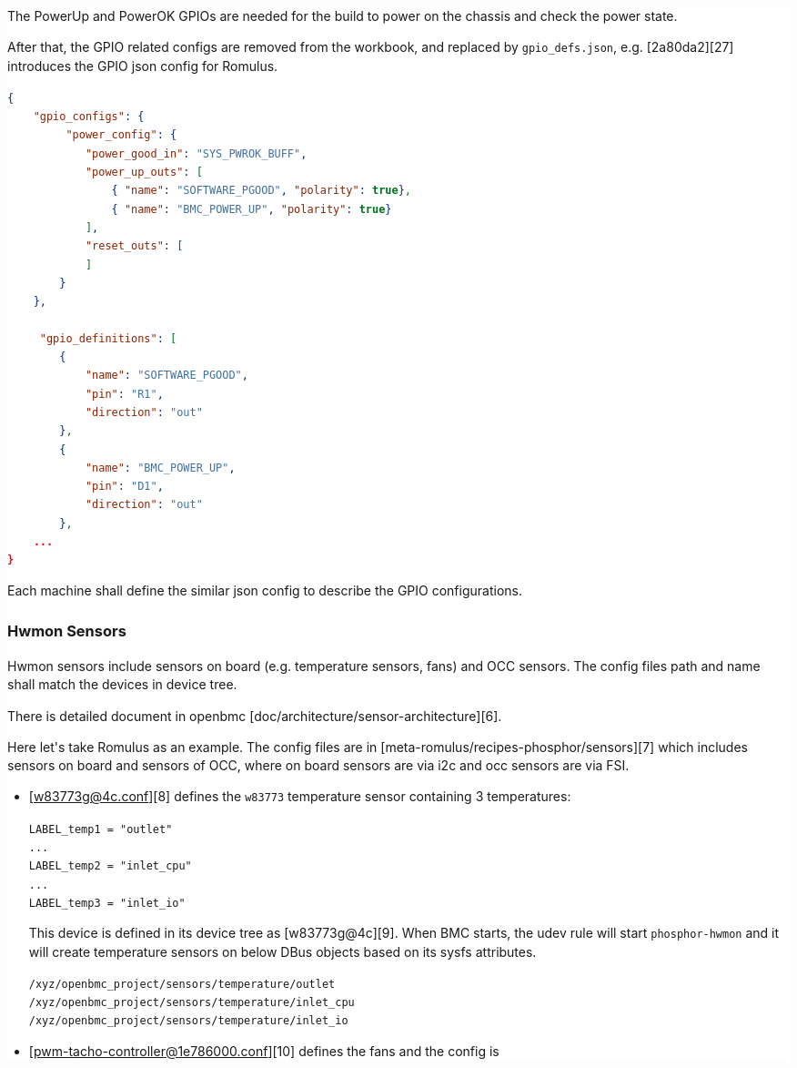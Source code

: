 The PowerUp and PowerOK GPIOs are needed for the build to power on the chassis
and check the power state.

After that, the GPIO related configs are removed from the workbook, and replaced
by `gpio_defs.json`, e.g. [2a80da2][27] introduces the GPIO json config for
Romulus.

```json
{
    "gpio_configs": {
         "power_config": {
            "power_good_in": "SYS_PWROK_BUFF",
            "power_up_outs": [
                { "name": "SOFTWARE_PGOOD", "polarity": true},
                { "name": "BMC_POWER_UP", "polarity": true}
            ],
            "reset_outs": [
            ]
        }
    },

     "gpio_definitions": [
        {
            "name": "SOFTWARE_PGOOD",
            "pin": "R1",
            "direction": "out"
        },
        {
            "name": "BMC_POWER_UP",
            "pin": "D1",
            "direction": "out"
        },
    ...
}
```

Each machine shall define the similar json config to describe the GPIO
configurations.

### Hwmon Sensors

Hwmon sensors include sensors on board (e.g. temperature sensors, fans) and OCC
sensors. The config files path and name shall match the devices in device tree.

There is detailed document in openbmc [doc/architecture/sensor-architecture][6].

Here let's take Romulus as an example. The config files are in
[meta-romulus/recipes-phosphor/sensors][7] which includes sensors on board and
sensors of OCC, where on board sensors are via i2c and occ sensors are via FSI.

- [w83773g@4c.conf][8] defines the `w83773` temperature sensor containing 3
  temperatures:
  ```
  LABEL_temp1 = "outlet"
  ...
  LABEL_temp2 = "inlet_cpu"
  ...
  LABEL_temp3 = "inlet_io"
  ```
  This device is defined in its device tree as [w83773g@4c][9]. When BMC starts,
  the udev rule will start `phosphor-hwmon` and it will create temperature
  sensors on below DBus objects based on its sysfs attributes.
  ```
  /xyz/openbmc_project/sensors/temperature/outlet
  /xyz/openbmc_project/sensors/temperature/inlet_cpu
  /xyz/openbmc_project/sensors/temperature/inlet_io
  ```
- [pwm-tacho-controller@1e786000.conf][10] defines the fans and the config is

[2]: https://lists.ozlabs.org/listinfo/openbmc
[3]: https://github.com/openbmc/skeleton
[5]: https://github.com/openbmc/skeleton/blob/master/configs/Romulus.py
[13]: https://github.com/openbmc/phosphor-mrw-tools
[16]: https://github.com/openbmc/phosphor-fan-presence
[25]: https://github.com/openbmc/docs/blob/master/development/add-new-system.md
[29]: https://github.com/openbmc/phosphor-led-manager/tree/master/fault-monitor
[30]: https://github.com/openbmc/docs/blob/master/development/dev-environment.md
[31]: https://github.com/openbmc/docs/blob/master/kernel-development.md
[32]: https://github.com/openbmc/docs/blob/master/development/dev-environment.md